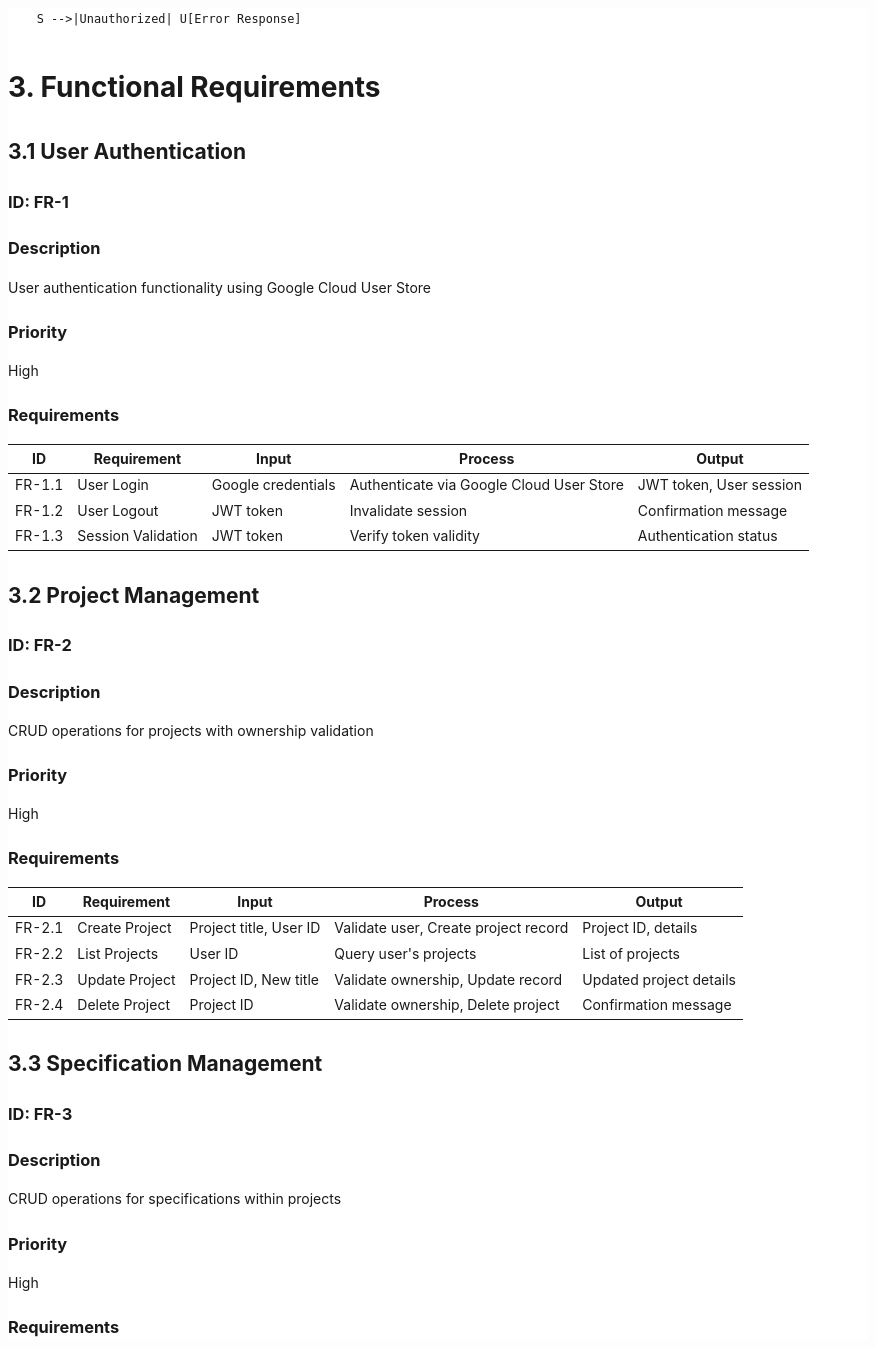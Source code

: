 ```mermaid
    S -->|Unauthorized| U[Error Response]
```

# 3. Functional Requirements

## 3.1 User Authentication

### ID: FR-1
### Description
User authentication functionality using Google Cloud User Store
### Priority
High
### Requirements

| ID | Requirement | Input | Process | Output |
|----|-------------|--------|---------|---------|
| FR-1.1 | User Login | Google credentials | Authenticate via Google Cloud User Store | JWT token, User session |
| FR-1.2 | User Logout | JWT token | Invalidate session | Confirmation message |
| FR-1.3 | Session Validation | JWT token | Verify token validity | Authentication status |

## 3.2 Project Management

### ID: FR-2
### Description
CRUD operations for projects with ownership validation
### Priority
High
### Requirements

| ID | Requirement | Input | Process | Output |
|----|-------------|--------|---------|---------|
| FR-2.1 | Create Project | Project title, User ID | Validate user, Create project record | Project ID, details |
| FR-2.2 | List Projects | User ID | Query user's projects | List of projects |
| FR-2.3 | Update Project | Project ID, New title | Validate ownership, Update record | Updated project details |
| FR-2.4 | Delete Project | Project ID | Validate ownership, Delete project | Confirmation message |

## 3.3 Specification Management

### ID: FR-3
### Description
CRUD operations for specifications within projects
### Priority
High
### Requirements
